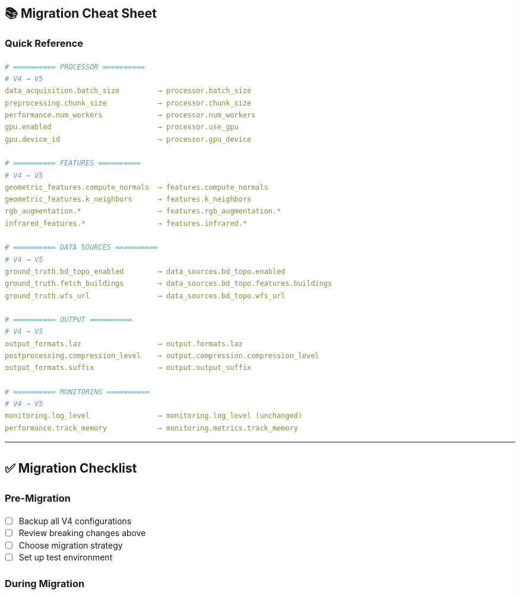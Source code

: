 ## 📚 Migration Cheat Sheet

### Quick Reference

```yaml
# ========== PROCESSOR ==========
# V4 → V5
data_acquisition.batch_size         → processor.batch_size
preprocessing.chunk_size            → processor.chunk_size
performance.num_workers             → processor.num_workers
gpu.enabled                         → processor.use_gpu
gpu.device_id                       → processor.gpu_device

# ========== FEATURES ==========
# V4 → V5
geometric_features.compute_normals  → features.compute_normals
geometric_features.k_neighbors      → features.k_neighbors
rgb_augmentation.*                  → features.rgb_augmentation.*
infrared_features.*                 → features.infrared.*

# ========== DATA SOURCES ==========
# V4 → V5
ground_truth.bd_topo_enabled        → data_sources.bd_topo.enabled
ground_truth.fetch_buildings        → data_sources.bd_topo.features.buildings
ground_truth.wfs_url                → data_sources.bd_topo.wfs_url

# ========== OUTPUT ==========
# V4 → V5
output_formats.laz                  → output.formats.laz
postprocessing.compression_level    → output.compression.compression_level
output_formats.suffix               → output.output_suffix

# ========== MONITORING ==========
# V4 → V5
monitoring.log_level                → monitoring.log_level (unchanged)
performance.track_memory            → monitoring.metrics.track_memory
```

---

## ✅ Migration Checklist

### Pre-Migration

- [ ] Backup all V4 configurations
- [ ] Review breaking changes above
- [ ] Choose migration strategy
- [ ] Set up test environment

### During Migration
